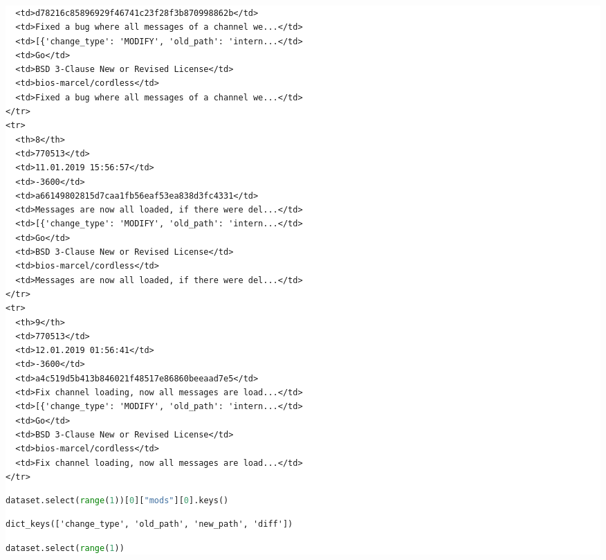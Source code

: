       <td>d78216c85896929f46741c23f28f3b870998862b</td>
      <td>Fixed a bug where all messages of a channel we...</td>
      <td>[{'change_type': 'MODIFY', 'old_path': 'intern...</td>
      <td>Go</td>
      <td>BSD 3-Clause New or Revised License</td>
      <td>bios-marcel/cordless</td>
      <td>Fixed a bug where all messages of a channel we...</td>
    </tr>
    <tr>
      <th>8</th>
      <td>770513</td>
      <td>11.01.2019 15:56:57</td>
      <td>-3600</td>
      <td>a66149802815d7caa1fb56eaf53ea838d3fc4331</td>
      <td>Messages are now all loaded, if there were del...</td>
      <td>[{'change_type': 'MODIFY', 'old_path': 'intern...</td>
      <td>Go</td>
      <td>BSD 3-Clause New or Revised License</td>
      <td>bios-marcel/cordless</td>
      <td>Messages are now all loaded, if there were del...</td>
    </tr>
    <tr>
      <th>9</th>
      <td>770513</td>
      <td>12.01.2019 01:56:41</td>
      <td>-3600</td>
      <td>a4c519d5b413b846021f48517e86860beeaad7e5</td>
      <td>Fix channel loading, now all messages are load...</td>
      <td>[{'change_type': 'MODIFY', 'old_path': 'intern...</td>
      <td>Go</td>
      <td>BSD 3-Clause New or Revised License</td>
      <td>bios-marcel/cordless</td>
      <td>Fix channel loading, now all messages are load...</td>
    </tr>
  </tbody>
</table>
</div>




```python
dataset.select(range(1))[0]["mods"][0].keys()

```




    dict_keys(['change_type', 'old_path', 'new_path', 'diff'])




```python
dataset.select(range(1))
```
